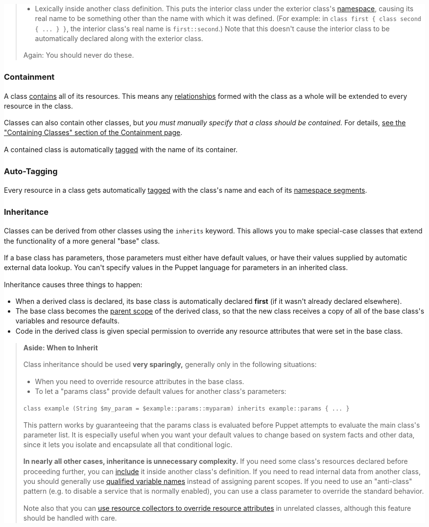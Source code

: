 > * Lexically inside another class definition. This puts the interior class under the exterior class's [namespace][], causing its real name to be something other than the name with which it was defined. (For example: in `class first { class second { ... } }`, the interior class's real name is `first::second`.) Note that this doesn't cause the interior class to be automatically declared along with the exterior class.
>
> Again: You should never do these.

### Containment

A class [contains][] all of its resources. This means any [relationships][] formed with the class as a whole will be extended to every resource in the class.

Classes can also contain other classes, but _you must manually specify that a class should be contained._ For details, [see the "Containing Classes" section of the Containment page][contain_classes].

A contained class is automatically [tagged][tags] with the name of its container.

### Auto-Tagging

Every resource in a class gets automatically [tagged][tags] with the class's name and each of its [namespace segments][namespace].

### Inheritance

Classes can be derived from other classes using the `inherits` keyword. This allows you to make special-case classes that extend the functionality of a more general "base" class.

If a base class has parameters, those parameters must either have default values, or have their values supplied by automatic external data lookup. You can't specify values in the Puppet language for parameters in an inherited class.

Inheritance causes three things to happen:

* When a derived class is declared, its base class is automatically declared **first** (if it wasn't already declared elsewhere).
* The base class becomes the [parent scope][parent_scope] of the derived class, so that the new class receives a copy of all of the base class's variables and resource defaults.
* Code in the derived class is given special permission to override any resource attributes that were set in the base class.

> **Aside: When to Inherit**
>
> Class inheritance should be used **very sparingly,** generally only in the following situations:
>
> * When you need to override resource attributes in the base class.
> * To let a "params class" provide default values for another class's parameters:
>
> `class example (String $my_param = $example::params::myparam) inherits example::params { ... }`
>
>   This pattern works by guaranteeing that the params class is evaluated before Puppet attempts to evaluate the main class's parameter list. It is especially useful when you want your default values to change based on system facts and other data, since it lets you isolate and encapsulate all that conditional logic.
>
> **In nearly all other cases, inheritance is unnecessary complexity.** If you need some class's resources declared before proceeding further, you can [include](#using-include) it inside another class's definition. If you need to read internal data from another class, you should generally use [qualified variable names][qualified_var] instead of assigning parent scopes. If you need to use an "anti-class" pattern (e.g. to disable a service that is normally enabled), you can use a class parameter to override the standard behavior.
>
> Note also that you can [use resource collectors to override resource attributes][collector_override] in unrelated classes, although this feature should be handled with care.


[literal_types]: ./lang_data_type.html
[sitedotpp]: ./dirs_manifest.html
[collector_override]: ./lang_resources_advanced.html#amending-attributes-with-a-collector
[namespace]: ./lang_namespaces.html
[enc]: /guides/external_nodes.html
[tags]: ./lang_tags.html
[allowed]: ./lang_reserved.html#classes-and-types
[reserved]: ./lang_reserved.html#reserved-parameter-names
[function]: ./lang_functions.html
[modules]: ./modules_fundamentals.html
[contains]: ./lang_containment.html
[contain_classes]: ./lang_containment.html#containing-classes
[function]: ./lang_functions.html
[multi_ref]: ./lang_data_resource_reference.html#multi-resource-references
[add_attribute]: ./lang_resources_advanced.html#adding-or-modifying-attributes
[undef]: ./lang_data_undef.html
[relationships]: ./lang_relationships.html
[qualified_var]: ./lang_variables.html#accessing-out-of-scope-variables
[variable]: ./lang_variables.html
[variable_assignment]: ./lang_variables.html#assignment
[resource_reference]: ./lang_data_resource_reference.html
[node]: ./lang_node_definitions.html
[resource_declaration]: ./lang_resources.html
[scope]: ./lang_scope.html
[parent_scope]: ./lang_scope.html#scope-lookup-rules
[definedtype]: ./lang_defined_types.html
[metaparameters]: ./lang_resources.html#metaparameters
[catalog]: ./lang_summary.html#compilation-and-catalogs
[facts]: ./lang_variables.html#facts-and-built-in-variables
[declare]: #declaring-classes
[setting_parameters]: #include-like-vs-resource-like
[override]: #using-resource-like-declarations
[ldap_nodes]: /guides/ldap_nodes.html
[hiera]: /hiera/latest
[external_data]: /hiera/latest/puppet.html
[array_search]: /hiera/latest/lookup_types.html#array-merge
[hiera_hierarchy]: /hiera/latest/hierarchy.html
[include-like]: #include-like-behavior
[resource-like]: #resource-like-behavior